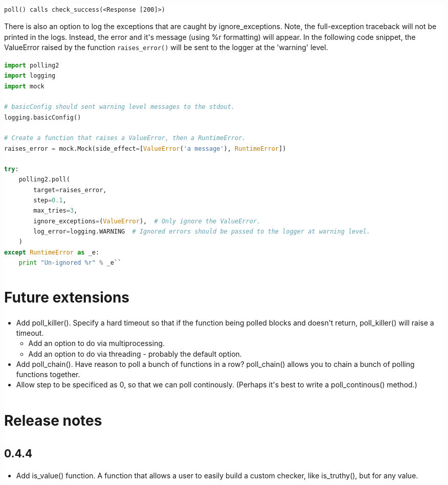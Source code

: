 ```text
poll() calls check_success(<Response [200]>)
```

There is also an option to log the exceptions that are caught by ignore_exceptions. Note, the full-exception traceback
will not be printed in the logs. Instead, the error and it's message (using %r formatting) will appear. In the following
code snippet, the ValueError raised by the function `raises_error()` will be sent to the logger at the 'warning' level.

```python
import polling2
import logging
import mock

# basicConfig should sent warning level messages to the stdout.
logging.basicConfig()

# Create a function that raises a ValueError, then a RuntimeError.
raises_error = mock.Mock(side_effect=[ValueError('a message'), RuntimeError])

try:
    polling2.poll(
        target=raises_error,
        step=0.1,
        max_tries=3,
        ignore_exceptions=(ValueError),  # Only ignore the ValueError.
        log_error=logging.WARNING  # Ignored errors should be passed to the logger at warning level.
    )
except RuntimeError as _e:
    print "Un-ignored %r" % _e``
```
 
# Future extensions

- Add poll_killer(). Specify a hard timeout so that if the function being polled blocks and doesn't return, poll_killer() will raise a timeout.
  - Add an option to do via multiprocessing.
  - Add an option to do via threading - probably the default option.
- Add poll_chain(). Have reason to poll a bunch of functions in a row? poll_chain() allows you to chain a bunch of polling functions together.
- Allow step to be specificed as 0, so that we can poll continously. (Perhaps it's best to write a poll_continous() method.)

# Release notes

## 0.4.4
- Add is_value() function. A function that allows a user to easily build a custom checker, like is_truthy(), but for any value.
